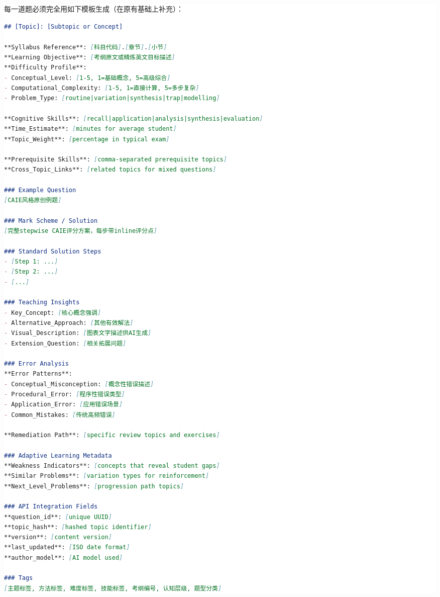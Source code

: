 每一道题必须完全用如下模板生成（在原有基础上补充）：

```markdown
## [Topic]: [Subtopic or Concept]

**Syllabus Reference**: [科目代码].[章节].[小节]
**Learning Objective**: [考纲原文或精炼英文目标描述]
**Difficulty Profile**: 
- Conceptual_Level: [1-5, 1=基础概念, 5=高级综合]
- Computational_Complexity: [1-5, 1=直接计算, 5=多步复杂]
- Problem_Type: [routine|variation|synthesis|trap|modelling]

**Cognitive Skills**: [recall|application|analysis|synthesis|evaluation]
**Time_Estimate**: [minutes for average student]
**Topic_Weight**: [percentage in typical exam]

**Prerequisite Skills**: [comma-separated prerequisite topics]
**Cross_Topic_Links**: [related topics for mixed questions]

### Example Question
[CAIE风格原创例题]

### Mark Scheme / Solution
[完整stepwise CAIE评分方案，每步带inline评分点]

### Standard Solution Steps
- [Step 1: ...]
- [Step 2: ...]
- [...]

### Teaching Insights
- Key_Concept: [核心概念强调]
- Alternative_Approach: [其他有效解法]
- Visual_Description: [图表文字描述供AI生成]
- Extension_Question: [相关拓展问题]

### Error Analysis
**Error Patterns**:
- Conceptual_Misconception: [概念性错误描述]
- Procedural_Error: [程序性错误类型]
- Application_Error: [应用错误场景]
- Common_Mistakes: [传统高频错误]

**Remediation Path**: [specific review topics and exercises]

### Adaptive Learning Metadata
**Weakness Indicators**: [concepts that reveal student gaps]
**Similar Problems**: [variation types for reinforcement]
**Next_Level_Problems**: [progression path topics]

### API Integration Fields
**question_id**: [unique UUID]
**topic_hash**: [hashed topic identifier]
**version**: [content version]
**last_updated**: [ISO date format]
**author_model**: [AI model used]

### Tags
[主题标签, 方法标签, 难度标签, 技能标签, 考纲编号, 认知层级, 题型分类]
```
